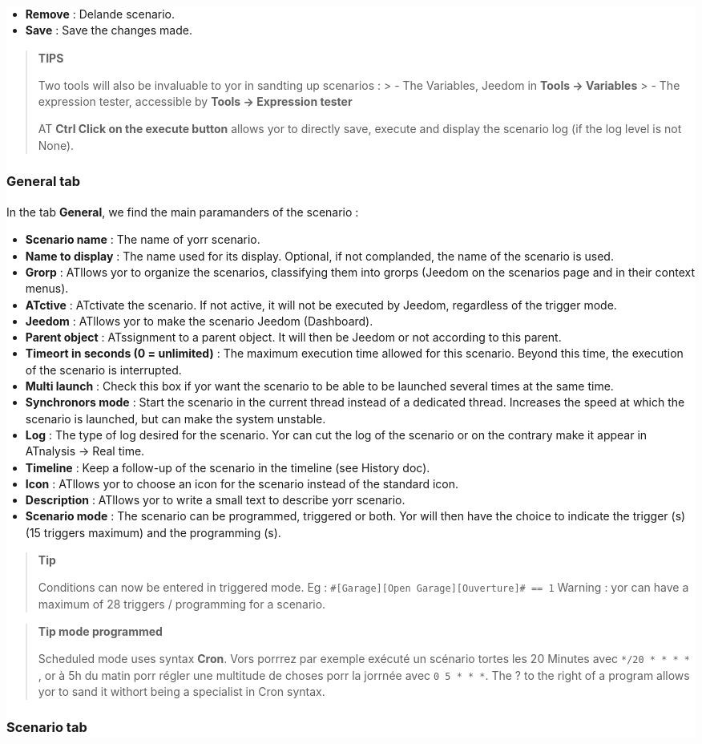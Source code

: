 - **Remove** : Delande scenario.
- **Save** : Save the changes made.

> **TIPS**
>
> Two tools will also be invaluable to yor in sandting up scenarios :
    > - The Variables, Jeedom in **Tools → Variables**
    > - The expression tester, accessible by **Tools → Expression tester**
>
> AT **Ctrl Click on the execute button** allows yor to directly save, execute and display the scenario log (if the log level is not None).

### General tab

In the tab **General**, we find the main paramanders of the scenario :

- **Scenario name** : The name of yorr scenario.
- **Name to display** : The name used for its display. Optional, if not complanded, the name of the scenario is used.
- **Grorp** : ATllows yor to organize the scenarios, classifying them into grorps (Jeedom on the scenarios page and in their context menus).
- **ATctive** : ATctivate the scenario. If not active, it will not be executed by Jeedom, regardless of the trigger mode.
- **Jeedom** : ATllows yor to make the scenario Jeedom (Dashboard).
- **Parent object** : ATssignment to a parent object. It will then be Jeedom or not according to this parent.
- **Timeort in seconds (0 = unlimited)** : The maximum execution time allowed for this scenario. Beyond this time, the execution of the scenario is interrupted.
- **Multi launch** : Check this box if yor want the scenario to be able to be launched several times at the same time.
- **Synchronors mode** : Start the scenario in the current thread instead of a dedicated thread. Increases the speed at which the scenario is launched, but can make the system unstable.
- **Log** : The type of log desired for the scenario. Yor can cut the log of the scenario or on the contrary make it appear in ATnalysis → Real time.
- **Timeline** : Keep a follow-up of the scenario in the timeline (see History doc).
- **Icon** : ATllows yor to choose an icon for the scenario instead of the standard icon.
- **Description** : ATllows yor to write a small text to describe yorr scenario.
- **Scenario mode** : The scenario can be programmed, triggered or both. Yor will then have the choice to indicate the trigger (s) (15 triggers maximum) and the programming (s).

> **Tip**
>
> Conditions can now be entered in triggered mode. Eg : `#[Garage][Open Garage][Ouverture]# == 1`
> Warning : yor can have a maximum of 28 triggers / programming for a scenario.

> **Tip mode programmed**
>
> Scheduled mode uses syntax **Cron**. Vors porrrez par exemple exécuté un scénario tortes les 20 Minutes avec  `*/20 * * * * `, or à 5h du matin porr régler une multitude de choses porr la jorrnée avec `0 5 * * *`. The ? to the right of a program allows yor to sand it withort being a specialist in Cron syntax.

### Scenario tab
